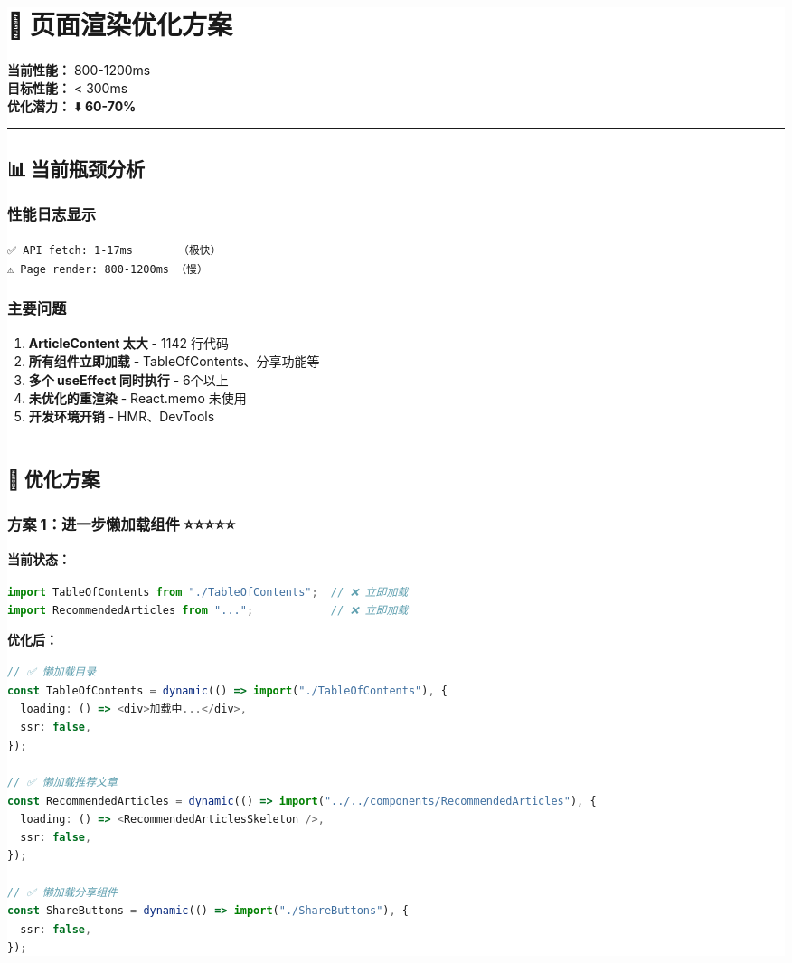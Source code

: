 # 🚀 页面渲染优化方案

**当前性能：** 800-1200ms  
**目标性能：** < 300ms  
**优化潜力：** ⬇️ **60-70%**

---

## 📊 当前瓶颈分析

### 性能日志显示

```bash
✅ API fetch: 1-17ms       （极快）
⚠️ Page render: 800-1200ms （慢）
```

### 主要问题

1. **ArticleContent 太大** - 1142 行代码
2. **所有组件立即加载** - TableOfContents、分享功能等
3. **多个 useEffect 同时执行** - 6个以上
4. **未优化的重渲染** - React.memo 未使用
5. **开发环境开销** - HMR、DevTools

---

## 🎯 优化方案

### 方案 1：进一步懒加载组件 ⭐⭐⭐⭐⭐

**当前状态：**
```typescript
import TableOfContents from "./TableOfContents";  // ❌ 立即加载
import RecommendedArticles from "...";            // ❌ 立即加载
```

**优化后：**
```typescript
// ✅ 懒加载目录
const TableOfContents = dynamic(() => import("./TableOfContents"), {
  loading: () => <div>加载中...</div>,
  ssr: false,
});

// ✅ 懒加载推荐文章
const RecommendedArticles = dynamic(() => import("../../components/RecommendedArticles"), {
  loading: () => <RecommendedArticlesSkeleton />,
  ssr: false,
});

// ✅ 懒加载分享组件
const ShareButtons = dynamic(() => import("./ShareButtons"), {
  ssr: false,
});
```
